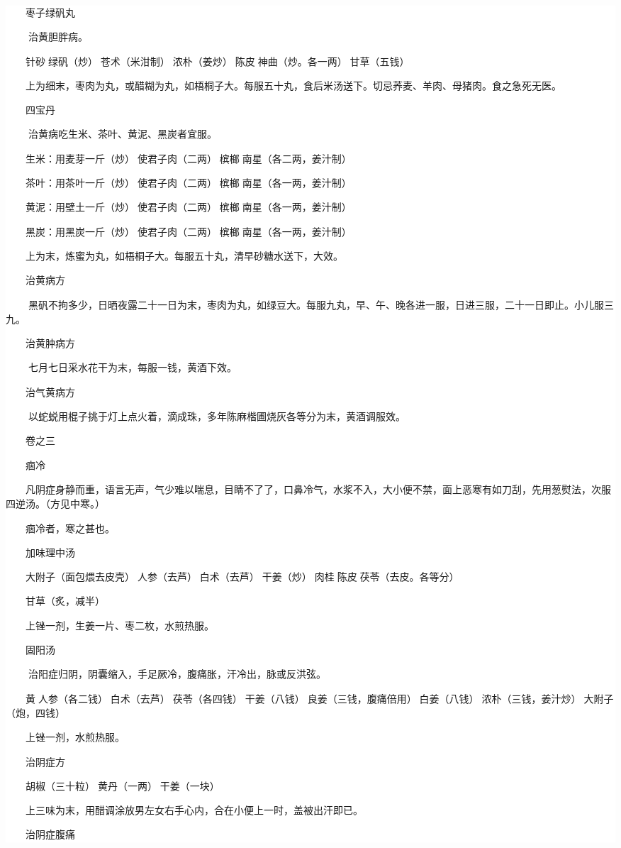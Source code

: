 　　枣子绿矾丸

　　 治黄胆胖病。

　　针砂 绿矾（炒） 苍术（米泔制） 浓朴（姜炒） 陈皮 神曲（炒。各一两） 甘草（五钱）

　　上为细末，枣肉为丸，或醋糊为丸，如梧桐子大。每服五十丸，食后米汤送下。切忌荞麦、羊肉、母猪肉。食之急死无医。

　　四宝丹

　　 治黄病吃生米、茶叶、黄泥、黑炭者宜服。

　　生米：用麦芽一斤（炒） 使君子肉（二两） 槟榔 南星（各二两，姜汁制）

　　茶叶：用茶叶一斤（炒） 使君子肉（二两） 槟榔 南星（各一两，姜汁制）

　　黄泥：用壁土一斤（炒） 使君子肉（二两） 槟榔 南星（各一两，姜汁制）

　　黑炭：用黑炭一斤（炒） 使君子肉（二两） 槟榔 南星（各一两，姜汁制）

　　上为末，炼蜜为丸，如梧桐子大。每服五十丸，清早砂糖水送下，大效。

　　治黄病方

　　 黑矾不拘多少，日晒夜露二十一日为末，枣肉为丸，如绿豆大。每服九丸，早、午、晚各进一服，日进三服，二十一日即止。小儿服三九。

　　治黄肿病方

　　 七月七日采水花干为末，每服一钱，黄酒下效。

　　治气黄病方

　　 以蛇蜕用棍子挑于灯上点火着，滴成珠，多年陈麻楷圃烧灰各等分为末，黄酒调服效。

　　卷之三

　　痼冷

　　凡阴症身静而重，语言无声，气少难以喘息，目睛不了了，口鼻冷气，水浆不入，大小便不禁，面上恶寒有如刀刮，先用葱熨法，次服四逆汤。（方见中寒。）

　　痼冷者，寒之甚也。

　　加味理中汤

　　大附子（面包煨去皮壳） 人参（去芦） 白术（去芦） 干姜（炒） 肉桂 陈皮 茯苓（去皮。各等分）

　　甘草（炙，减半）

　　上锉一剂，生姜一片、枣二枚，水煎热服。

　　固阳汤

　　 治阳症归阴，阴囊缩入，手足厥冷，腹痛胀，汗冷出，脉或反洪弦。

　　黄 人参（各二钱） 白术（去芦） 茯苓（各四钱） 干姜（八钱） 良姜（三钱，腹痛倍用） 白姜（八钱） 浓朴（三钱，姜汁炒） 大附子（炮，四钱）

　　上锉一剂，水煎热服。

　　治阴症方

　　胡椒（三十粒） 黄丹（一两） 干姜（一块）

　　上三味为末，用醋调涂放男左女右手心内，合在小便上一时，盖被出汗即已。

　　治阴症腹痛
